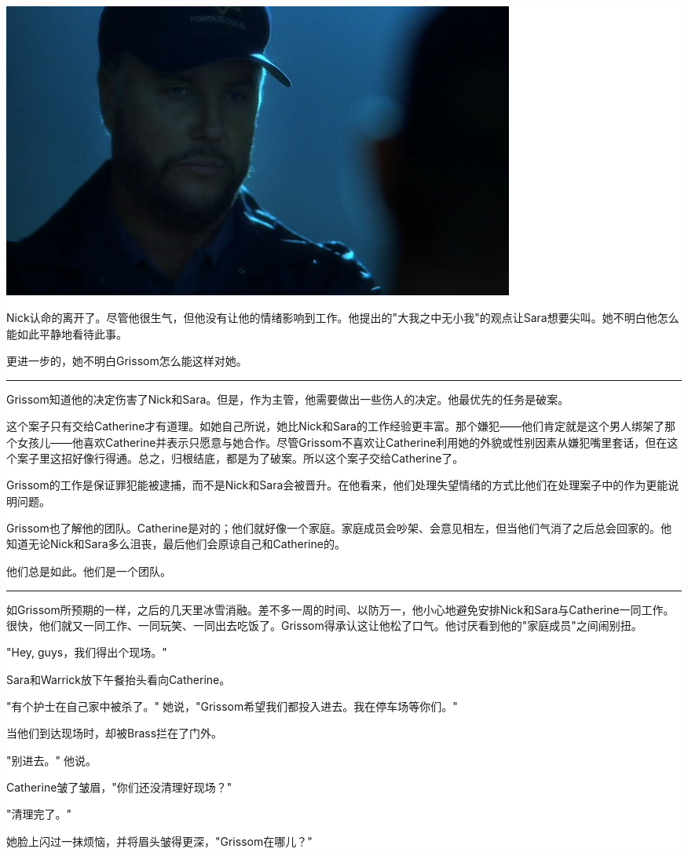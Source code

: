 ![](csis4ep08[00_13_31][20170325-114544-0].jpg)

Nick认命的离开了。尽管他很生气，但他没有让他的情绪影响到工作。他提出的"大我之中无小我"的观点让Sara想要尖叫。她不明白他怎么能如此平静地看待此事。

更进一步的，她不明白Grissom怎么能这样对她。

*************

Grissom知道他的决定伤害了Nick和Sara。但是，作为主管，他需要做出一些伤人的决定。他最优先的任务是破案。

这个案子只有交给Catherine才有道理。如她自己所说，她比Nick和Sara的工作经验更丰富。那个嫌犯——他们肯定就是这个男人绑架了那个女孩儿——他喜欢Catherine并表示只愿意与她合作。尽管Grissom不喜欢让Catherine利用她的外貌或性别因素从嫌犯嘴里套话，但在这个案子里这招好像行得通。总之，归根结底，都是为了破案。所以这个案子交给Catherine了。

Grissom的工作是保证罪犯能被逮捕，而不是Nick和Sara会被晋升。在他看来，他们处理失望情绪的方式比他们在处理案子中的作为更能说明问题。

Grissom也了解他的团队。Catherine是对的；他们就好像一个家庭。家庭成员会吵架、会意见相左，但当他们气消了之后总会回家的。他知道无论Nick和Sara多么沮丧，最后他们会原谅自己和Catherine的。

他们总是如此。他们是一个团队。

*************

如Grissom所预期的一样，之后的几天里冰雪消融。差不多一周的时间、以防万一，他小心地避免安排Nick和Sara与Catherine一同工作。很快，他们就又一同工作、一同玩笑、一同出去吃饭了。Grissom得承认这让他松了口气。他讨厌看到他的"家庭成员"之间闹别扭。

"Hey, guys，我们得出个现场。"

Sara和Warrick放下午餐抬头看向Catherine。

"有个护士在自己家中被杀了。" 她说，"Grissom希望我们都投入进去。我在停车场等你们。"

当他们到达现场时，却被Brass拦在了门外。

"别进去。" 他说。

Catherine皱了皱眉，"你们还没清理好现场？"

"清理完了。"

她脸上闪过一抹烦恼，并将眉头皱得更深，"Grissom在哪儿？"

